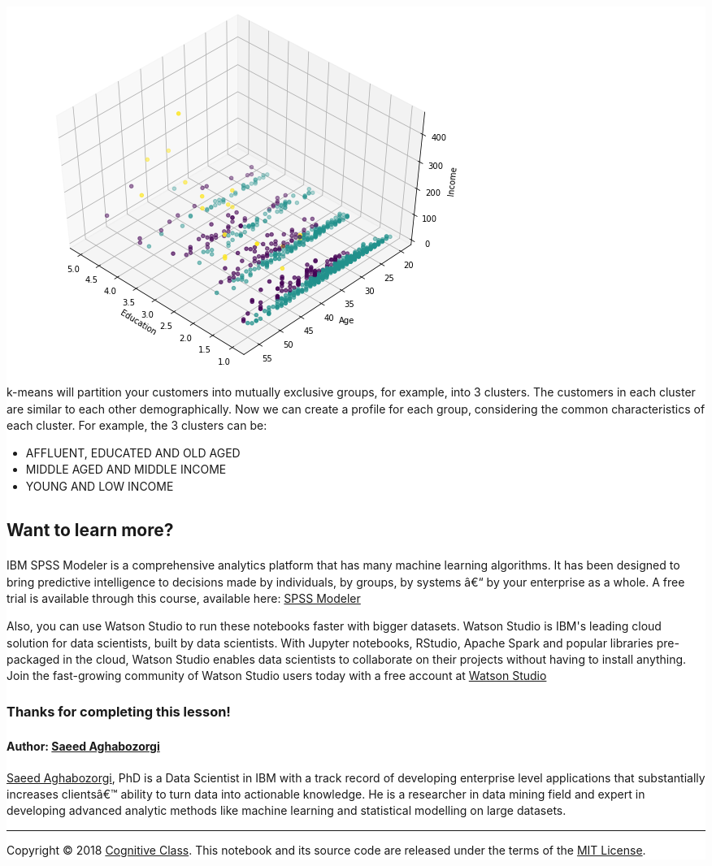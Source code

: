 


![png](output_45_1.png)


k-means will partition your customers into mutually exclusive groups, for example, into 3 clusters. The customers in each cluster are similar to each other demographically.
Now we can create a profile for each group, considering the common characteristics of each cluster. 
For example, the 3 clusters can be:

- AFFLUENT, EDUCATED AND OLD AGED
- MIDDLE AGED AND MIDDLE INCOME
- YOUNG AND LOW INCOME

<h2>Want to learn more?</h2>

IBM SPSS Modeler is a comprehensive analytics platform that has many machine learning algorithms. It has been designed to bring predictive intelligence to decisions made by individuals, by groups, by systems â€“ by your enterprise as a whole. A free trial is available through this course, available here: <a href="http://cocl.us/ML0101EN-SPSSModeler">SPSS Modeler</a>

Also, you can use Watson Studio to run these notebooks faster with bigger datasets. Watson Studio is IBM's leading cloud solution for data scientists, built by data scientists. With Jupyter notebooks, RStudio, Apache Spark and popular libraries pre-packaged in the cloud, Watson Studio enables data scientists to collaborate on their projects without having to install anything. Join the fast-growing community of Watson Studio users today with a free account at <a href="https://cocl.us/ML0101EN_DSX">Watson Studio</a>

<h3>Thanks for completing this lesson!</h3>

<h4>Author:  <a href="https://ca.linkedin.com/in/saeedaghabozorgi">Saeed Aghabozorgi</a></h4>
<p><a href="https://ca.linkedin.com/in/saeedaghabozorgi">Saeed Aghabozorgi</a>, PhD is a Data Scientist in IBM with a track record of developing enterprise level applications that substantially increases clientsâ€™ ability to turn data into actionable knowledge. He is a researcher in data mining field and expert in developing advanced analytic methods like machine learning and statistical modelling on large datasets.</p>

<hr>

<p>Copyright &copy; 2018 <a href="https://cocl.us/DX0108EN_CC">Cognitive Class</a>. This notebook and its source code are released under the terms of the <a href="https://bigdatauniversity.com/mit-license/">MIT License</a>.</p>
